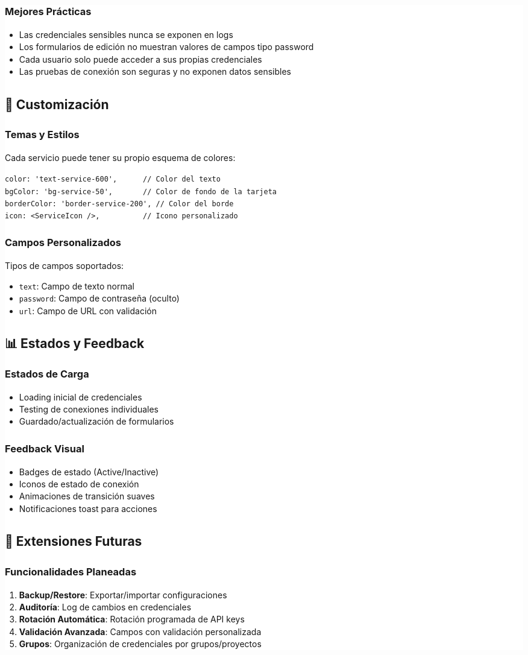 ### Mejores Prácticas

- Las credenciales sensibles nunca se exponen en logs
- Los formularios de edición no muestran valores de campos tipo password
- Cada usuario solo puede acceder a sus propias credenciales
- Las pruebas de conexión son seguras y no exponen datos sensibles

## 🎨 Customización

### Temas y Estilos

Cada servicio puede tener su propio esquema de colores:

```tsx
color: 'text-service-600',      // Color del texto
bgColor: 'bg-service-50',       // Color de fondo de la tarjeta
borderColor: 'border-service-200', // Color del borde
icon: <ServiceIcon />,          // Icono personalizado
```

### Campos Personalizados

Tipos de campos soportados:
- `text`: Campo de texto normal
- `password`: Campo de contraseña (oculto)
- `url`: Campo de URL con validación

## 📊 Estados y Feedback

### Estados de Carga
- Loading inicial de credenciales
- Testing de conexiones individuales
- Guardado/actualización de formularios

### Feedback Visual
- Badges de estado (Active/Inactive)
- Iconos de estado de conexión
- Animaciones de transición suaves
- Notificaciones toast para acciones

## 🔮 Extensiones Futuras

### Funcionalidades Planeadas

1. **Backup/Restore**: Exportar/importar configuraciones
2. **Auditoría**: Log de cambios en credenciales
3. **Rotación Automática**: Rotación programada de API keys
4. **Validación Avanzada**: Campos con validación personalizada
5. **Grupos**: Organización de credenciales por grupos/proyectos
